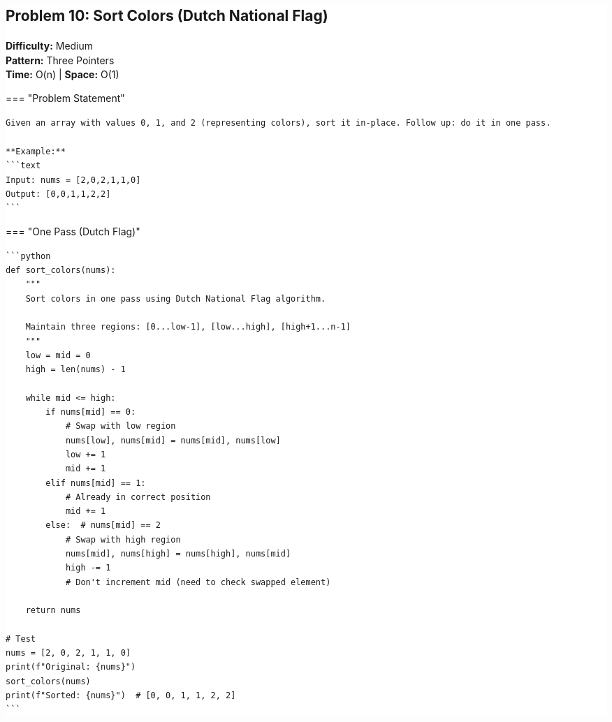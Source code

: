 ## Problem 10: Sort Colors (Dutch National Flag)

**Difficulty:** Medium  
**Pattern:** Three Pointers  
**Time:** O(n) | **Space:** O(1)

=== "Problem Statement"

    Given an array with values 0, 1, and 2 (representing colors), sort it in-place. Follow up: do it in one pass.

    **Example:**
    ```text
    Input: nums = [2,0,2,1,1,0]
    Output: [0,0,1,1,2,2]
    ```

=== "One Pass (Dutch Flag)"

    ```python
    def sort_colors(nums):
        """
        Sort colors in one pass using Dutch National Flag algorithm.
        
        Maintain three regions: [0...low-1], [low...high], [high+1...n-1]
        """
        low = mid = 0
        high = len(nums) - 1
        
        while mid <= high:
            if nums[mid] == 0:
                # Swap with low region
                nums[low], nums[mid] = nums[mid], nums[low]
                low += 1
                mid += 1
            elif nums[mid] == 1:
                # Already in correct position
                mid += 1
            else:  # nums[mid] == 2
                # Swap with high region
                nums[mid], nums[high] = nums[high], nums[mid]
                high -= 1
                # Don't increment mid (need to check swapped element)
        
        return nums

    # Test
    nums = [2, 0, 2, 1, 1, 0]
    print(f"Original: {nums}")
    sort_colors(nums)
    print(f"Sorted: {nums}")  # [0, 0, 1, 1, 2, 2]
    ```
